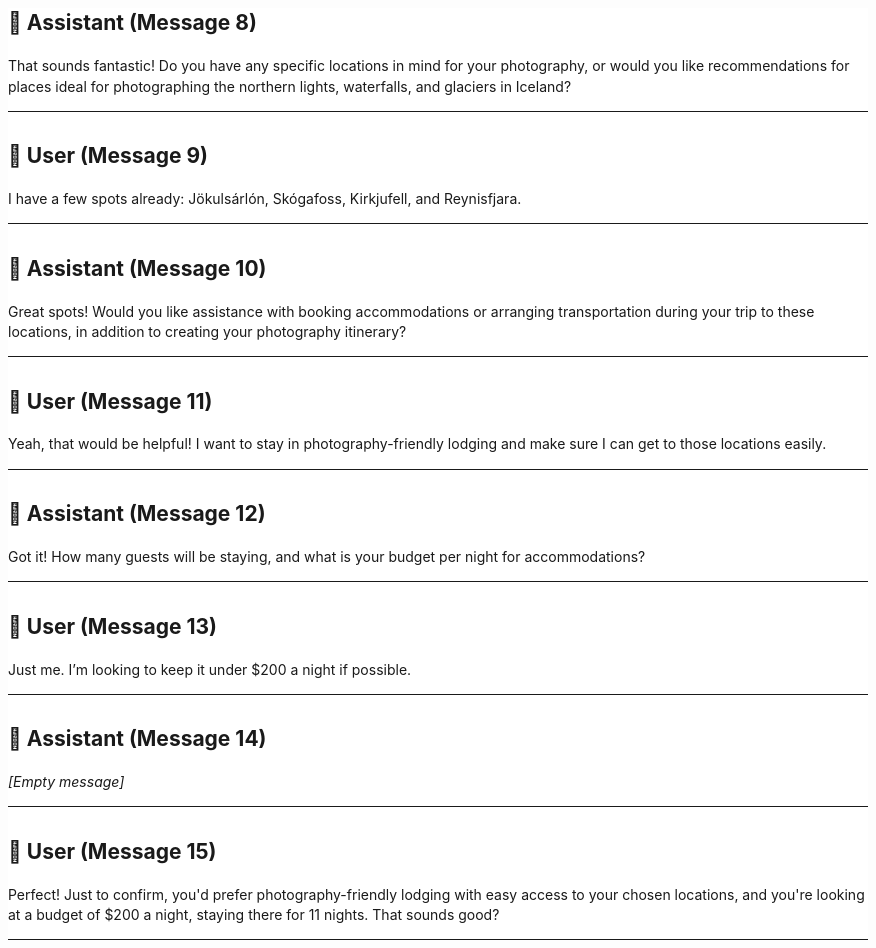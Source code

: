 
## 🤖 Assistant (Message 8)

That sounds fantastic! Do you have any specific locations in mind for your photography, or would you like recommendations for places ideal for photographing the northern lights, waterfalls, and glaciers in Iceland?

---

## 👤 User (Message 9)

I have a few spots already: Jökulsárlón, Skógafoss, Kirkjufell, and Reynisfjara.

---

## 🤖 Assistant (Message 10)

Great spots! Would you like assistance with booking accommodations or arranging transportation during your trip to these locations, in addition to creating your photography itinerary?

---

## 👤 User (Message 11)

Yeah, that would be helpful! I want to stay in photography-friendly lodging and make sure I can get to those locations easily.

---

## 🤖 Assistant (Message 12)

Got it! How many guests will be staying, and what is your budget per night for accommodations?

---

## 👤 User (Message 13)

Just me. I’m looking to keep it under $200 a night if possible.

---

## 🤖 Assistant (Message 14)

*[Empty message]*

---

## 👤 User (Message 15)

Perfect! Just to confirm, you'd prefer photography-friendly lodging with easy access to your chosen locations, and you're looking at a budget of $200 a night, staying there for 11 nights. That sounds good?

---